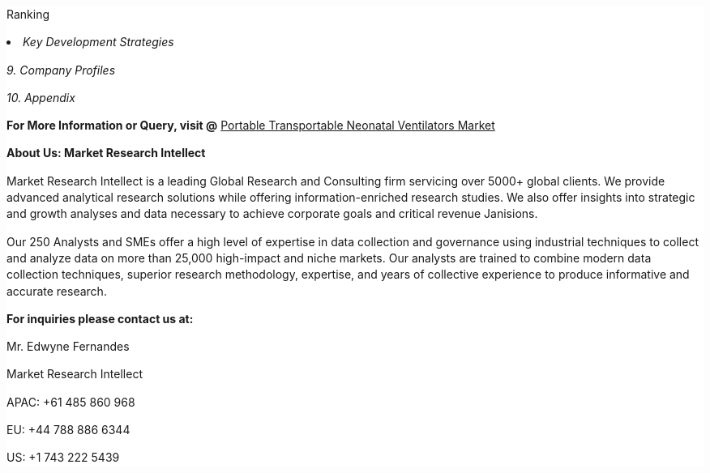 Ranking</span></em></li><li><em><span class="">Key Development Strategies</span></em></li></ul><p><em><span class="font-[700]">9. Company Profiles</span></em></p><p><em><span class="font-[700]">10. Appendix</span></em></p><p><span class="font-[700]"><strong>For More Information or Query, visit&nbsp;@</strong>&nbsp;</span><span class="font-[700]"><a href="https://www.marketresearchintellect.com/product/global-portable-transportable-neonatal-ventilators-market-size-and-forecast/?utm_source=Linkedin&utm_medium=842" target="_blank" data-tracking-control-name="article-ssr-frontend-pulse_little-text-block" data-tracking-will-navigate="" data-test-link="">Portable Transportable Neonatal Ventilators Market</a></span></p><p><strong><span class="font-[700]">About Us: Market Research Intellect</span></strong></p><p><span class="">Market Research Intellect is a leading Global Research and Consulting firm servicing over 5000+ global clients. We provide advanced analytical research solutions while offering information-enriched research studies.&nbsp;</span>We also offer insights into strategic and growth analyses and data necessary to achieve corporate goals and critical revenue Janisions.</p><p><span class="">Our 250 Analysts and SMEs offer a high level of expertise in data collection and governance using industrial techniques to collect and analyze data on more than 25,000 high-impact and niche markets. Our analysts are trained to combine modern data collection techniques, superior research methodology, expertise, and years of collective experience to produce informative and accurate research.</span></p><p><strong>For inquiries please contact us at:</strong></p><p>Mr. Edwyne Fernandes</p><p>Market Research Intellect</p><p>APAC: +61 485 860 968</p><p>EU: +44 788 886 6344</p><p>US: +1 743 222 5439</p>
